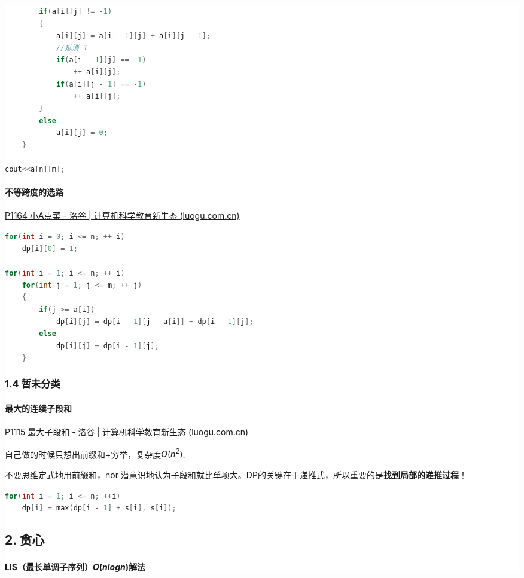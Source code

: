 ```c++
        if(a[i][j] != -1)
        {
            a[i][j] = a[i - 1][j] + a[i][j - 1];
            //抵消-1
            if(a[i - 1][j] == -1)
                ++ a[i][j];
            if(a[i][j - 1] == -1)
                ++ a[i][j];
        }
        else
            a[i][j] = 0;
    }

cout<<a[n][m];
```

#### 不等跨度的选路

[P1164 小A点菜 - 洛谷 | 计算机科学教育新生态 (luogu.com.cn)](https://www.luogu.com.cn/problem/P1164)

```c++
for(int i = 0; i <= n; ++ i)
    dp[i][0] = 1;

for(int i = 1; i <= n; ++ i)
    for(int j = 1; j <= m; ++ j)
    {
        if(j >= a[i])
            dp[i][j] = dp[i - 1][j - a[i]] + dp[i - 1][j];
        else
            dp[i][j] = dp[i - 1][j];
    }
```

### 1.4 暂未分类

#### 最大的连续子段和

[P1115 最大子段和 - 洛谷 | 计算机科学教育新生态 (luogu.com.cn)](https://www.luogu.com.cn/problem/P1115)

自己做的时候只想出前缀和+穷举，复杂度$O ( n ^ 2 )$.

不要思维定式地用前缀和，nor 潜意识地认为子段和就比单项大。DP的关键在于递推式，所以重要的是**找到局部的递推过程**！

```c++
for(int i = 1; i <= n; ++i)
    dp[i] = max(dp[i - 1] + s[i], s[i]);
```



## 2. 贪心

#### LIS（最长单调子序列）$O(nlogn)$解法
